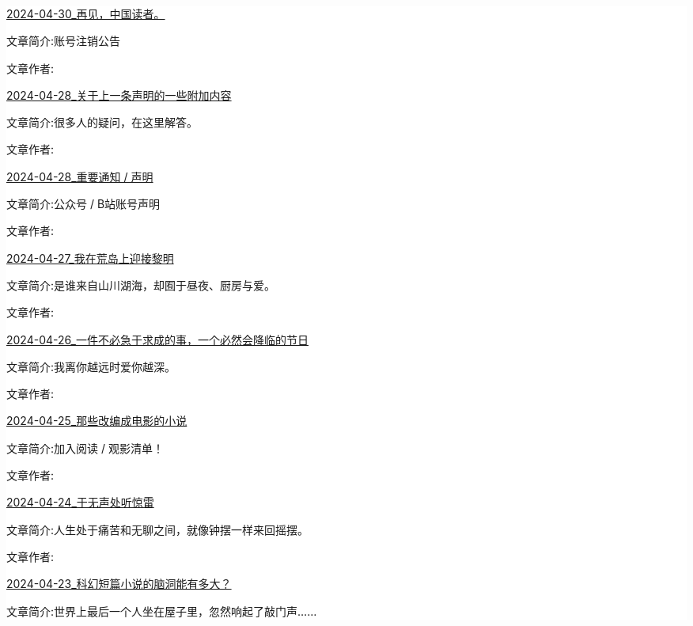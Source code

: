 [2024-04-30_再见，中国读者。](http://mp.weixin.qq.com/s?__biz=MzkxNzYzNTUwNA==&mid=2247484910&idx=1&sn=64e0f07d696fd9dc4f47581d88609b71&chksm=c1bced31f6cb64275a9cf0334ad666c490ae3d50a2a4e4e6a546d4fb6619c9c7e58185bf48a3#rd)

文章简介:账号注销公告

文章作者:

[2024-04-28_关于上一条声明的一些附加内容](http://mp.weixin.qq.com/s?__biz=MzkxNzYzNTUwNA==&mid=2247484906&idx=1&sn=0c2a350816abd0aa8be97a637fd575f6&chksm=c1bced35f6cb64239241359815ed2611426aa08c4f310159f42f3504430f08435eae8b170c6c#rd)

文章简介:很多人的疑问，在这里解答。

文章作者:

[2024-04-28_重要通知 / 声明](http://mp.weixin.qq.com/s?__biz=MzkxNzYzNTUwNA==&mid=2247484899&idx=1&sn=f801e20fad1abb07dbb89a325c756441&chksm=c1bced3cf6cb642ae265c7788e0380b81fed20a3239625df1bd0d0cc1c0c0cc1e21ea1037037#rd)

文章简介:公众号 / B站账号声明

文章作者:

[2024-04-27_我在荒岛上迎接黎明](http://mp.weixin.qq.com/s?__biz=MzkxNzYzNTUwNA==&mid=2247484895&idx=1&sn=f4740d29b957954c42a2cd030cdd5b73&chksm=c1bced00f6cb641672513c50a76fe4534a86b7382cb90bb01cbe0adde043618a96dcaf199807#rd)

文章简介:是谁来自山川湖海，却囿于昼夜、厨房与爱。

文章作者:

[2024-04-26_一件不必急于求成的事，一个必然会降临的节日](http://mp.weixin.qq.com/s?__biz=MzkxNzYzNTUwNA==&mid=2247484882&idx=1&sn=96bb77fbef500166bbd9a0cd22768e41&chksm=c1bced0df6cb641b6d6e3ecbc9a0250979877f79ee03245c9e0aceebf10bfca41214f60da73f#rd)

文章简介:我离你越远时爱你越深。

文章作者:

[2024-04-25_那些改编成电影的小说](http://mp.weixin.qq.com/s?__biz=MzkxNzYzNTUwNA==&mid=2247484873&idx=1&sn=413f2e00f5b2d910d1451596bb3ac9aa&chksm=c1bced16f6cb6400edfd9f8217728545337daeaee9cd0a17a2027f22d90b5708262f66ec9bc6#rd)

文章简介:加入阅读 / 观影清单！

文章作者:

[2024-04-24_于无声处听惊雷](http://mp.weixin.qq.com/s?__biz=MzkxNzYzNTUwNA==&mid=2247484800&idx=1&sn=5b7fd84adf35cce16387dfcafba0ec82&chksm=c1bced5ff6cb644935a1afd1ae0cb68825f09e84e061e71d06753745ddeec12c52573118e288#rd)

文章简介:人生处于痛苦和无聊之间，就像钟摆一样来回摇摆。

文章作者:

[2024-04-23_科幻短篇小说的脑洞能有多大？](http://mp.weixin.qq.com/s?__biz=MzkxNzYzNTUwNA==&mid=2247484791&idx=1&sn=85918b01defa77fb12132d38b29ac0bf&chksm=c1bceda8f6cb64bee47ae1f0939d77b608c7fc2c0a5b26594c96897607cecc9e4d94ec31bac3#rd)

文章简介:世界上最后一个人坐在屋子里，忽然响起了敲门声……
